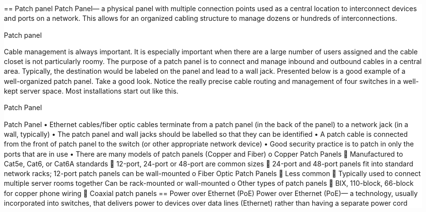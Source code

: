 == Patch panel
Patch Panel— a physical panel with multiple connection points used as a central
location to interconnect devices and ports on a network. This allows for an
organized cabling structure to manage dozens or hundreds of interconnections.

Patch panel

Cable management is always important. It is especially important when there are
a large number of users assigned and the cable closet is not particularly roomy.
The purpose of a patch panel is to connect and manage inbound and outbound
cables in a central area. Typically, the destination would be labeled on the
panel and lead to a wall jack. Presented below is a good example of a
well-organized patch panel. Take a good look. Notice the really precise cable
routing and management of four switches in a well-kept server space. Most
installations start out like this.

Patch Panel

Patch Panel
•
Ethernet cables/fiber optic cables terminate from a patch panel (in the back of
the panel) to a
network jack (in a wall, typically)
•
The patch panel and wall jacks should be labelled so that they can be identified
•
A patch cable is connected from the front of patch panel to the switch (or other
appropriate
network device)
•
Good security practice is to patch in only the ports that are in use
•
There are many models of patch panels (Copper and Fiber)
o Copper Patch Panels

Manufactured to Cat5e, Cat6, or Cat6A standards

12-port, 24-port or 48-port are common sizes

24-port and 48-port panels fit into standard network racks; 12-port patch
panels can be wall-mounted
o Fiber Optic Patch Panels

Less common

Typically used to connect multiple server rooms together
Can be rack-mounted or wall-mounted
o Other types of patch panels

BIX, 110-block, 66-block for copper phone wiring

Coaxial patch panels
== Power over Ethernet (PoE)
Power over Ethernet (PoE)— a technology, usually incorporated into switches,
that delivers power to devices over data lines (Ethernet) rather than having a
separate power cord
